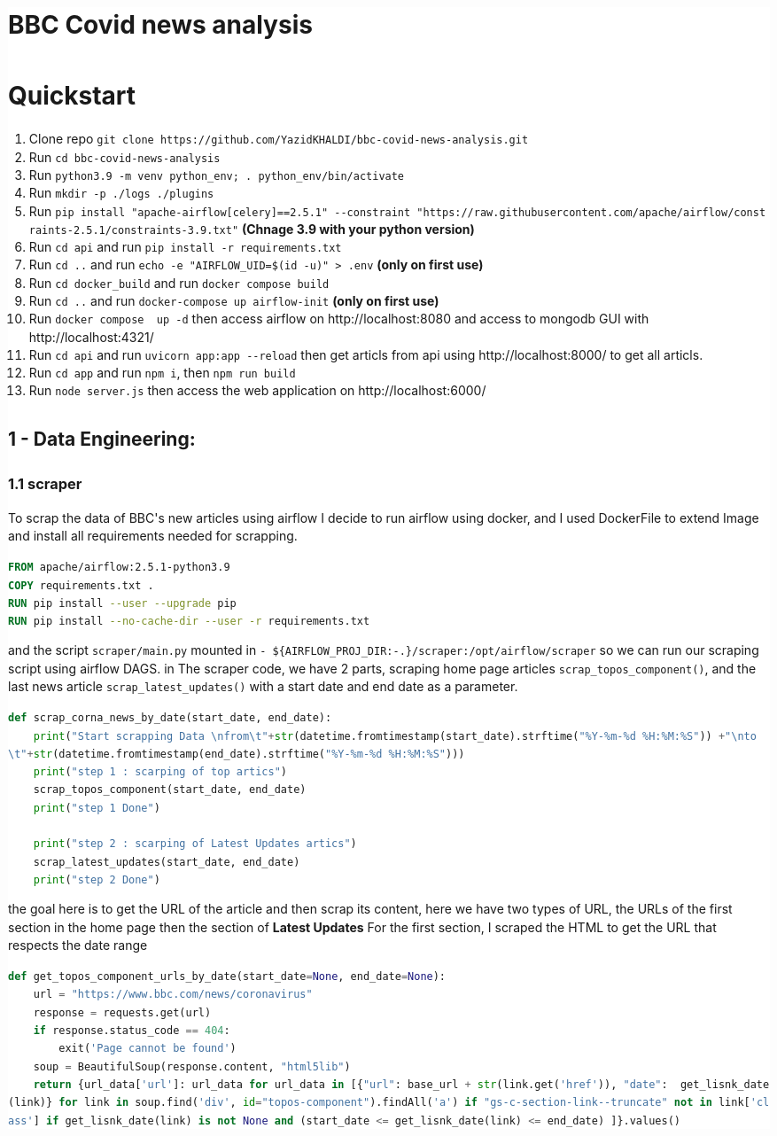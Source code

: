 # BBC Covid news analysis  

# Quickstart
1. Clone repo `git clone https://github.com/YazidKHALDI/bbc-covid-news-analysis.git`
2. Run `cd bbc-covid-news-analysis`
3. Run `python3.9 -m venv python_env; . python_env/bin/activate`
4. Run `mkdir -p ./logs ./plugins`
5. Run `pip install "apache-airflow[celery]==2.5.1" --constraint "https://raw.githubusercontent.com/apache/airflow/constraints-2.5.1/constraints-3.9.txt"`  **(Chnage 3.9 with your python version)**
6. Run `cd api` and run `pip install -r requirements.txt`
7. Run `cd ..` and run `echo -e "AIRFLOW_UID=$(id -u)" > .env` **(only on first use)**
8. Run `cd docker_build` and run `docker compose build`
9. Run `cd ..` and run `docker-compose up airflow-init` **(only on first use)**
10. Run `docker compose  up -d` then access airflow on http://localhost:8080 and access to mongodb GUI with http://localhost:4321/
11. Run `cd api` and run `uvicorn app:app --reload` then get articls from api using http://localhost:8000/ to get all articls.
12. Run `cd app` and run `npm i`, then `npm run build` 
13. Run `node server.js` then access the web application on  http://localhost:6000/

## 1 - Data Engineering:
### 1.1 scraper
To scrap the data of BBC's new articles using airflow I decide to run airflow using docker, and I used DockerFile to extend Image and install all requirements needed for scrapping.
```Dockerfile
FROM apache/airflow:2.5.1-python3.9
COPY requirements.txt .
RUN pip install --user --upgrade pip
RUN pip install --no-cache-dir --user -r requirements.txt
```
and the script `scraper/main.py` mounted in `- ${AIRFLOW_PROJ_DIR:-.}/scraper:/opt/airflow/scraper` so we can run our scraping script using airflow DAGS.
in The scraper code, we have  2 parts, scraping home page articles `scrap_topos_component()`, and the last news article `scrap_latest_updates()` with a start date and end date as a parameter.

```python
def scrap_corna_news_by_date(start_date, end_date):
    print("Start scrapping Data \nfrom\t"+str(datetime.fromtimestamp(start_date).strftime("%Y-%m-%d %H:%M:%S")) +"\nto\t"+str(datetime.fromtimestamp(end_date).strftime("%Y-%m-%d %H:%M:%S")))
    print("step 1 : scarping of top artics")
    scrap_topos_component(start_date, end_date)
    print("step 1 Done")

    print("step 2 : scarping of Latest Updates artics")
    scrap_latest_updates(start_date, end_date)
    print("step 2 Done")
```
the goal here is to get the URL of the article and then scrap its content, here we have two types of URL, the URLs of the first section in the home page then the section of **Latest Updates**
For the first section, I scraped the HTML to get the URL that respects the date range
```python
def get_topos_component_urls_by_date(start_date=None, end_date=None):
    url = "https://www.bbc.com/news/coronavirus"
    response = requests.get(url)
    if response.status_code == 404:
        exit('Page cannot be found')
    soup = BeautifulSoup(response.content, "html5lib")
    return {url_data['url']: url_data for url_data in [{"url": base_url + str(link.get('href')), "date":  get_lisnk_date(link)} for link in soup.find('div', id="topos-component").findAll('a') if "gs-c-section-link--truncate" not in link['class'] if get_lisnk_date(link) is not None and (start_date <= get_lisnk_date(link) <= end_date) ]}.values()
```